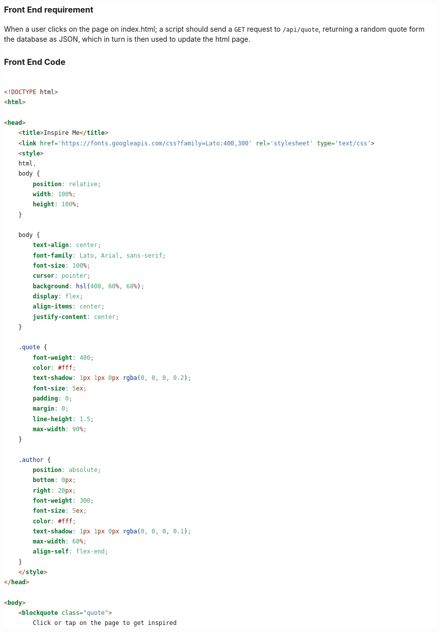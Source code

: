 ### Front End requirement

When a user clicks on the page on index.html; a script should send a `GET` request  to `/api/quote`, returning a random quote form the database as JSON, which in turn is then used to update the html page.

### Front End Code

```html

<!DOCTYPE html>
<html>

<head>
    <title>Inspire Me</title>
    <link href='https://fonts.googleapis.com/css?family=Lato:400,300' rel='stylesheet' type='text/css'>
    <style>
    html,
    body {
        position: relative;
        width: 100%;
        height: 100%;
    }

    body {
        text-align: center;
        font-family: Lato, Arial, sans-serif;
        font-size: 100%;
        cursor: pointer;
        background: hsl(400, 60%, 68%);
        display: flex;
        align-items: center;
        justify-content: center;
    }

    .quote {
        font-weight: 400;
        color: #fff;
        text-shadow: 1px 1px 0px rgba(0, 0, 0, 0.2);
        font-size: 5ex;
        padding: 0;
        margin: 0;
        line-height: 1.5;
        max-width: 90%;
    }

    .author {
        position: absolute;
        bottom: 0px;
        right: 20px;
        font-weight: 300;
        font-size: 5ex;
        color: #fff;
        text-shadow: 1px 1px 0px rgba(0, 0, 0, 0.1);
        max-width: 60%;
        align-self: flex-end;
    }
    </style>
</head>

<body>
    <blockquote class="quote">
        Click or tap on the page to get inspired
```